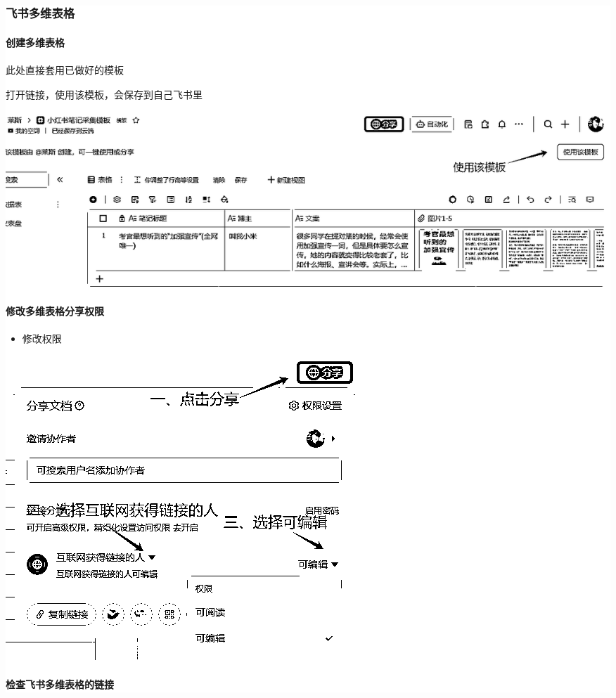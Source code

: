 ### 飞书多维表格

#### 创建多维表格

此处直接套用已做好的模板

打开链接，使用该模板，会保存到自己飞书里

![](img/dcaaa656f61f6c4216dd7d044967816f.png)

#### 修改多维表格分享权限

*   修改权限

![](img/c2074bfeb2561f80f2ab5576ed679f91.png)

#### 检查飞书多维表格的链接
